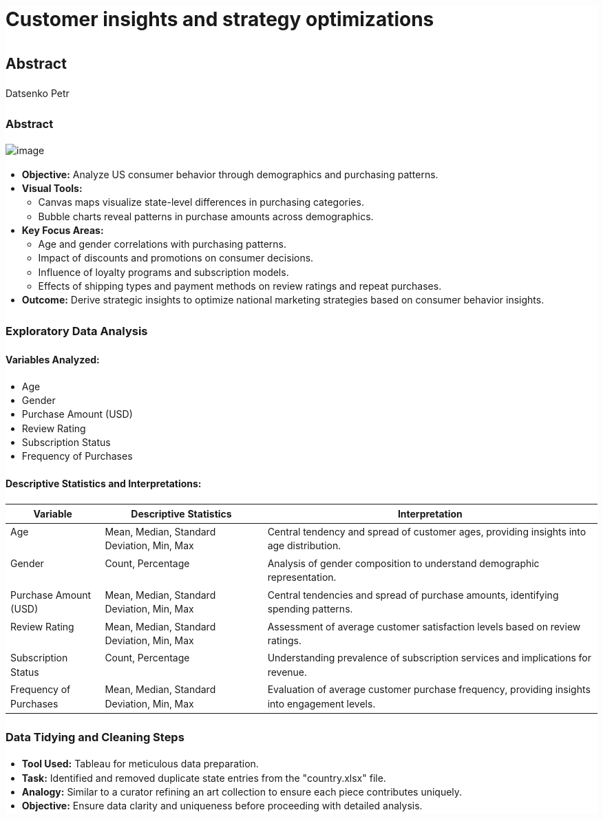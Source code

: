 # **Customer insights and strategy optimizations**

## Abstract
Datsenko Petr

### **Abstract**
![image](https://github.com/user-attachments/assets/1532ba63-4da3-4600-bc5d-31bca7e59e53)

- **Objective:** Analyze US consumer behavior through demographics and purchasing patterns.
- **Visual Tools:**
  - Canvas maps visualize state-level differences in purchasing categories.
  - Bubble charts reveal patterns in purchase amounts across demographics.
- **Key Focus Areas:**
  - Age and gender correlations with purchasing patterns.
  - Impact of discounts and promotions on consumer decisions.
  - Influence of loyalty programs and subscription models.
  - Effects of shipping types and payment methods on review ratings and repeat purchases.
- **Outcome:** Derive strategic insights to optimize national marketing strategies based on consumer behavior insights.

### Exploratory Data Analysis

#### Variables Analyzed:
- Age
- Gender
- Purchase Amount (USD)
- Review Rating
- Subscription Status
- Frequency of Purchases

#### Descriptive Statistics and Interpretations:

| Variable               | Descriptive Statistics                           | Interpretation                                                                 |
|------------------------|---------------------------------------------------|---------------------------------------------------------------------------------|
| Age                    | Mean, Median, Standard Deviation, Min, Max        | Central tendency and spread of customer ages, providing insights into age distribution. |
| Gender                 | Count, Percentage                                 | Analysis of gender composition to understand demographic representation.         |
| Purchase Amount (USD)  | Mean, Median, Standard Deviation, Min, Max        | Central tendencies and spread of purchase amounts, identifying spending patterns. |
| Review Rating          | Mean, Median, Standard Deviation, Min, Max        | Assessment of average customer satisfaction levels based on review ratings.      |
| Subscription Status    | Count, Percentage                                 | Understanding prevalence of subscription services and implications for revenue.  |
| Frequency of Purchases | Mean, Median, Standard Deviation, Min, Max        | Evaluation of average customer purchase frequency, providing insights into engagement levels. |


### **Data Tidying and Cleaning Steps**

  - **Tool Used:** Tableau for meticulous data preparation.
  - **Task:** Identified and removed duplicate state entries from the "country.xlsx" file.
  - **Analogy:** Similar to a curator refining an art collection to ensure each piece contributes uniquely.
  - **Objective:** Ensure data clarity and uniqueness before proceeding with detailed analysis.
